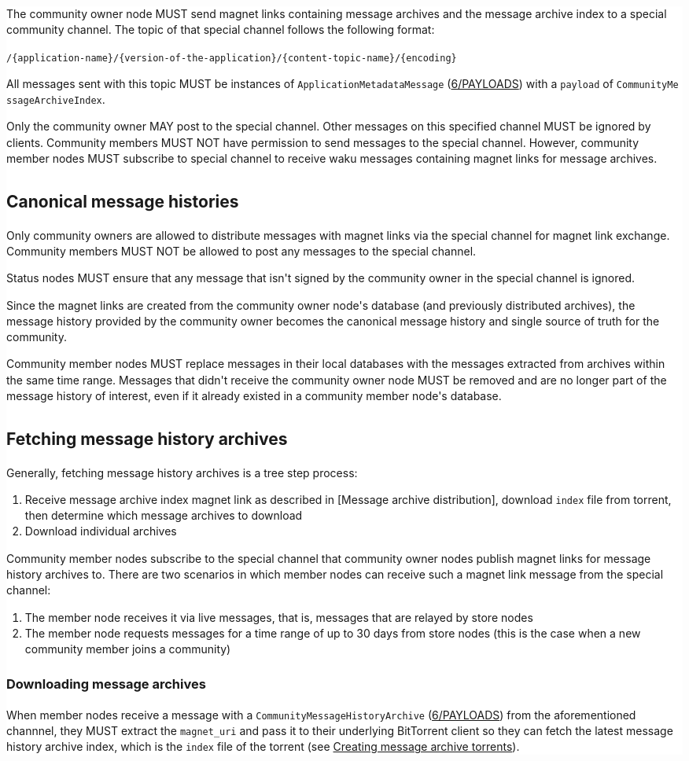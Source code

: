 The community owner node MUST send magnet links containing message archives and the message archive index to a special community channel. The topic of that special channel follows the following format:

```
/{application-name}/{version-of-the-application}/{content-topic-name}/{encoding}
```

All messages sent with this topic MUST be instances of `ApplicationMetadataMessage` ([6/PAYLOADS](/specs/6-payloads)) with a `payload` of `CommunityMessageArchiveIndex`.

Only the community owner MAY post to the special channel. Other messages on this specified channel MUST be ignored by clients.
Community members MUST NOT have permission to send messages to the special channel.
However, community member nodes MUST subscribe to special channel to receive waku messages containing magnet links for message archives.

## Canonical message histories

Only community owners are allowed to distribute messages with magnet links via the special channel for magnet link exchange. Community members MUST NOT be allowed to post any messages to the special channel.

Status nodes MUST ensure that any message that isn't signed by the community owner in the special channel is ignored.

Since the magnet links are created from the community owner node's database (and previously distributed archives), the message history provided by the community owner becomes the canonical message history and single source of truth for the community.

Community member nodes MUST replace messages in their local databases with the messages extracted from archives within the same time range. Messages that didn't receive the community owner node MUST be removed and are no longer part of the message history of interest, even if it already existed in a community member node's database.


## Fetching message history archives

Generally, fetching message history archives is a tree step process:

1. Receive message archive index magnet link as described in [Message archive distribution], download `index` file from torrent, then determine which message archives to download
3. Download individual archives

Community member nodes subscribe to the special channel that community owner nodes publish magnet links for message history archives to. There are two scenarios in which member nodes can receive such a magnet link message from the special channel:

1. The member node receives it via live messages, that is, messages that are relayed by store nodes 
2. The member node requests messages for a time range of up to 30 days from store nodes (this is the case when a new community member joins a community)

### Downloading message archives
When member nodes receive a message with a `CommunityMessageHistoryArchive` ([6/PAYLOADS](/spec/6#communitymessagearchive)) from the aforementioned channnel, they MUST extract the `magnet_uri` and pass it to their underlying BitTorrent client so they can fetch the latest message history archive index, which is the `index` file of the torrent (see [Creating message archive torrents](#creating-message-archive-torrents)).
